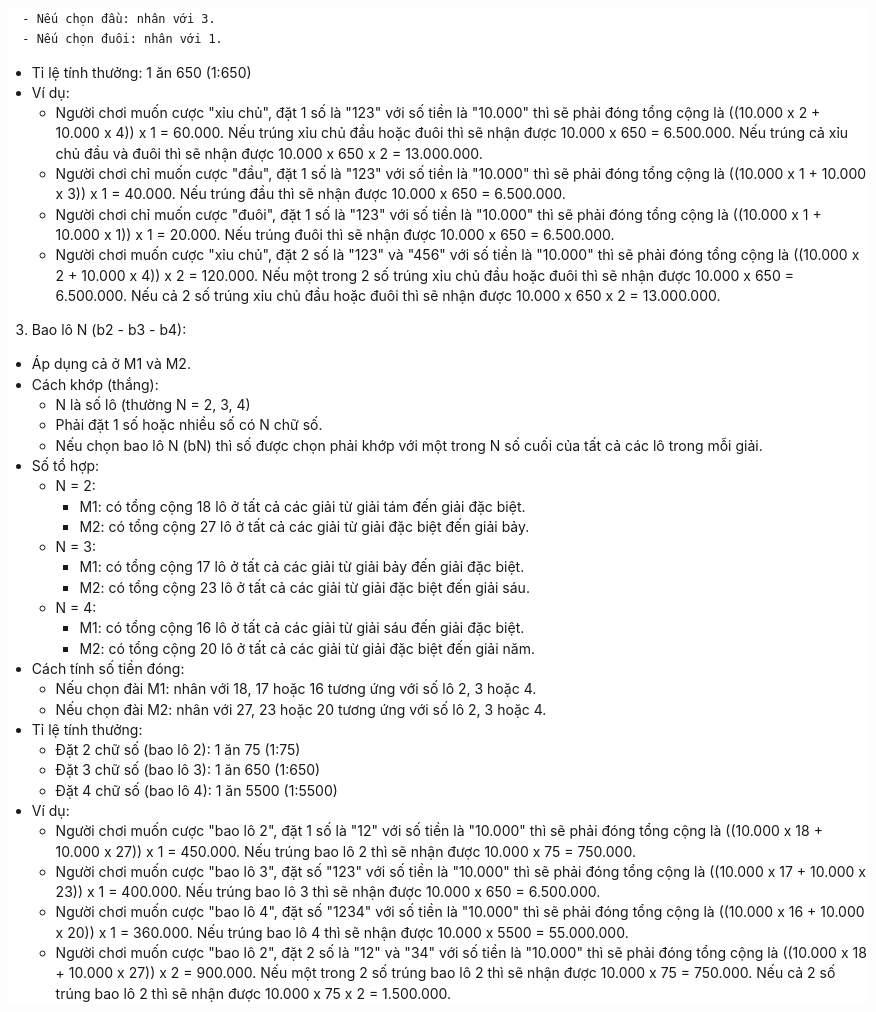       - Nếu chọn đầu: nhân với 3.
      - Nếu chọn đuôi: nhân với 1.
- Tỉ lệ tính thưởng: 1 ăn 650 (1:650)
- Ví dụ:
  - Người chơi muốn cược "xỉu chủ", đặt 1 số là "123" với số tiền là "10.000" thì sẽ phải đóng tổng cộng là ((10.000 x 2 + 10.000 x 4)) x 1 = 60.000. Nếu trúng xỉu chủ đầu hoặc đuôi thì sẽ nhận được 10.000 x 650 = 6.500.000. Nếu trúng cả xỉu chủ đầu và đuôi thì sẽ nhận được 10.000 x 650 x 2 = 13.000.000.
  - Người chơi chỉ muốn cược "đầu", đặt 1 số là "123" với số tiền là "10.000" thì sẽ phải đóng tổng cộng là ((10.000 x 1 + 10.000 x 3)) x 1 = 40.000. Nếu trúng đầu thì sẽ nhận được 10.000 x 650 = 6.500.000.
  - Người chơi chỉ muốn cược "đuôi", đặt 1 số là "123" với số tiền là "10.000" thì sẽ phải đóng tổng cộng là ((10.000 x 1 + 10.000 x 1)) x 1 = 20.000. Nếu trúng đuôi thì sẽ nhận được 10.000 x 650 = 6.500.000.
  - Người chơi muốn cược "xỉu chủ", đặt 2 số là "123" và "456" với số tiền là "10.000" thì sẽ phải đóng tổng cộng là ((10.000 x 2 + 10.000 x 4)) x 2 = 120.000. Nếu một trong 2 số trúng xỉu chủ đầu hoặc đuôi thì sẽ nhận được 10.000 x 650 = 6.500.000. Nếu cả 2 số trúng xỉu chủ đầu hoặc đuôi thì sẽ nhận được 10.000 x 650 x 2 = 13.000.000.

3. Bao lô N (b2 - b3 - b4):

- Áp dụng cả ở M1 và M2.
- Cách khớp (thắng):
  - N là số lô (thường N = 2, 3, 4)
  - Phải đặt 1 số hoặc nhiều số có N chữ số.
  - Nếu chọn bao lô N (bN) thì số được chọn phải khớp với một trong N số cuối của tất cả các lô trong mỗi giải.
- Số tổ hợp:
  - N = 2:
    - M1: có tổng cộng 18 lô ở tất cả các giải từ giải tám đến giải đặc biệt.
    - M2: có tổng cộng 27 lô ở tất cả các giải từ giải đặc biệt đến giải bảy.
  - N = 3:
    - M1: có tổng cộng 17 lô ở tất cả các giải từ giải bảy đến giải đặc biệt.
    - M2: có tổng cộng 23 lô ở tất cả các giải từ giải đặc biệt đến giải sáu.
  - N = 4:
    - M1: có tổng cộng 16 lô ở tất cả các giải từ giải sáu đến giải đặc biệt.
    - M2: có tổng cộng 20 lô ở tất cả các giải từ giải đặc biệt đến giải năm.
- Cách tính số tiền đóng:
  - Nếu chọn đài M1: nhân với 18, 17 hoặc 16 tương ứng với số lô 2, 3 hoặc 4.
  - Nếu chọn đài M2: nhân với 27, 23 hoặc 20 tương ứng với số lô 2, 3 hoặc 4.
- Tỉ lệ tính thưởng:
  - Đặt 2 chữ số (bao lô 2): 1 ăn 75 (1:75)
  - Đặt 3 chữ số (bao lô 3): 1 ăn 650 (1:650)
  - Đặt 4 chữ số (bao lô 4): 1 ăn 5500 (1:5500)
- Ví dụ:
  - Người chơi muốn cược "bao lô 2", đặt 1 số là "12" với số tiền là "10.000" thì sẽ phải đóng tổng cộng là ((10.000 x 18 + 10.000 x 27)) x 1 = 450.000. Nếu trúng bao lô 2 thì sẽ nhận được 10.000 x 75 = 750.000.
  - Người chơi muốn cược "bao lô 3", đặt số "123" với số tiền là "10.000" thì sẽ phải đóng tổng cộng là ((10.000 x 17 + 10.000 x 23)) x 1 = 400.000. Nếu trúng bao lô 3 thì sẽ nhận được 10.000 x 650 = 6.500.000.
  - Người chơi muốn cược "bao lô 4", đặt số "1234" với số tiền là "10.000" thì sẽ phải đóng tổng cộng là ((10.000 x 16 + 10.000 x 20)) x 1 = 360.000. Nếu trúng bao lô 4 thì sẽ nhận được 10.000 x 5500 = 55.000.000.
  - Người chơi muốn cược "bao lô 2", đặt 2 số là "12" và "34" với số tiền là "10.000" thì sẽ phải đóng tổng cộng là ((10.000 x 18 + 10.000 x 27)) x 2 = 900.000. Nếu một trong 2 số trúng bao lô 2 thì sẽ nhận được 10.000 x 75 = 750.000. Nếu cả 2 số trúng bao lô 2 thì sẽ nhận được 10.000 x 75 x 2 = 1.500.000.
